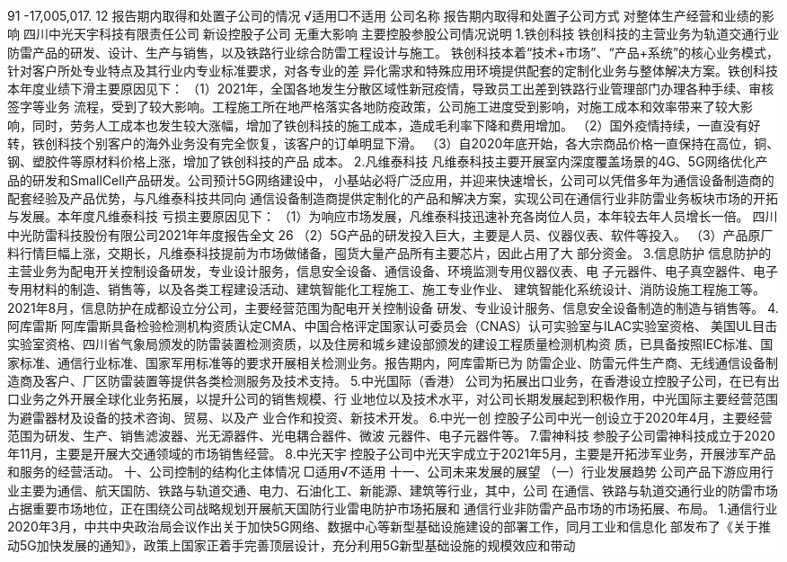 91
-17,005,017.
12
报告期内取得和处置子公司的情况
√适用□不适用
公司名称
报告期内取得和处置子公司方式
对整体生产经营和业绩的影响
四川中光天宇科技有限责任公司
新设控股子公司
无重大影响
主要控股参股公司情况说明
1.铁创科技
铁创科技的主营业务为轨道交通行业防雷产品的研发、设计、生产与销售，以及铁路行业综合防雷工程设计与施工。
铁创科技本着“技术+市场”、“产品+系统”的核心业务模式，针对客户所处专业特点及其行业内专业标准要求，对各专业的差
异化需求和特殊应用环境提供配套的定制化业务与整体解决方案。铁创科技本年度业绩下滑主要原因见下：
（1）2021年，全国各地发生分散区域性新冠疫情，导致员工出差到铁路行业管理部门办理各种手续、审核签字等业务
流程，受到了较大影响。工程施工所在地严格落实各地防疫政策，公司施工进度受到影响，对施工成本和效率带来了较大影
响，同时，劳务人工成本也发生较大涨幅，增加了铁创科技的施工成本，造成毛利率下降和费用增加。
（2）国外疫情持续，一直没有好转，铁创科技个别客户的海外业务没有完全恢复，该客户的订单明显下滑。
（3）自2020年底开始，各大宗商品价格一直保持在高位，铜、钢、塑胶件等原材料价格上涨，增加了铁创科技的产品
成本。
2.凡维泰科技
凡维泰科技主要开展室内深度覆盖场景的4G、5G网络优化产品的研发和SmallCell产品研发。公司预计5G网络建设中，
小基站必将广泛应用，并迎来快速增长，公司可以凭借多年为通信设备制造商的配套经验及产品优势，与凡维泰科技共同向
通信设备制造商提供定制化的产品和解决方案，实现公司在通信行业非防雷业务板块市场的开拓与发展。本年度凡维泰科技
亏损主要原因见下：
（1）为响应市场发展，凡维泰科技迅速补充各岗位人员，本年较去年人员增长一倍。
四川中光防雷科技股份有限公司2021年年度报告全文
26
（2）5G产品的研发投入巨大，主要是人员、仪器仪表、软件等投入。
（3）产品原厂料行情巨幅上涨，交期长，凡维泰科技提前为市场做储备，囤货大量产品所有主要芯片，因此占用了大
部分资金。
3.信息防护
信息防护的主营业务为配电开关控制设备研发，专业设计服务，信息安全设备、通信设备、环境监测专用仪器仪表、电
子元器件、电子真空器件、电子专用材料的制造、销售等，以及各类工程建设活动、建筑智能化工程施工、施工专业作业、
建筑智能化系统设计、消防设施工程施工等。2021年8月，信息防护在成都设立分公司，主要经营范围为配电开关控制设备
研发、专业设计服务、信息安全设备制造的制造与销售等。
4.阿库雷斯
阿库雷斯具备检验检测机构资质认定CMA、中国合格评定国家认可委员会（CNAS）认可实验室与ILAC实验室资格、
美国UL目击实验室资格、四川省气象局颁发的防雷装置检测资质，以及住房和城乡建设部颁发的建设工程质量检测机构资
质，已具备按照IEC标准、国家标准、通信行业标准、国家军用标准等的要求开展相关检测业务。报告期内，阿库雷斯已为
防雷企业、防雷元件生产商、无线通信设备制造商及客户、厂区防雷装置等提供各类检测服务及技术支持。
5.中光国际（香港）
公司为拓展出口业务，在香港设立控股子公司，在已有出口业务之外开展全球化业务拓展，以提升公司的销售规模、行
业地位以及技术水平，对公司长期发展起到积极作用，中光国际主要经营范围为避雷器材及设备的技术咨询、贸易、以及产
业合作和投资、新技术开发。
6.中光一创
控股子公司中光一创设立于2020年4月，主要经营范围为研发、生产、销售滤波器、光无源器件、光电耦合器件、微波
元器件、电子元器件等。
7.雷神科技
参股子公司雷神科技成立于2020年11月，主要是开展大交通领域的市场销售经营。
8.中光天宇
控股子公司中光天宇成立于2021年5月，主要是开拓涉军业务，开展涉军产品和服务的经营活动。
十、公司控制的结构化主体情况
□适用√不适用
十一、公司未来发展的展望
（一）行业发展趋势
公司产品下游应用行业主要为通信、航天国防、铁路与轨道交通、电力、石油化工、新能源、建筑等行业，其中，公司
在通信、铁路与轨道交通行业的防雷市场占据重要市场地位，正在围绕公司战略规划开展航天国防行业雷电防护市场拓展和
通信行业非防雷产品市场的市场拓展、布局。
1.通信行业
2020年3月，中共中央政治局会议作出关于加快5G网络、数据中心等新型基础设施建设的部署工作，同月工业和信息化
部发布了《关于推动5G加快发展的通知》，政策上国家正着手完善顶层设计，充分利用5G新型基础设施的规模效应和带动